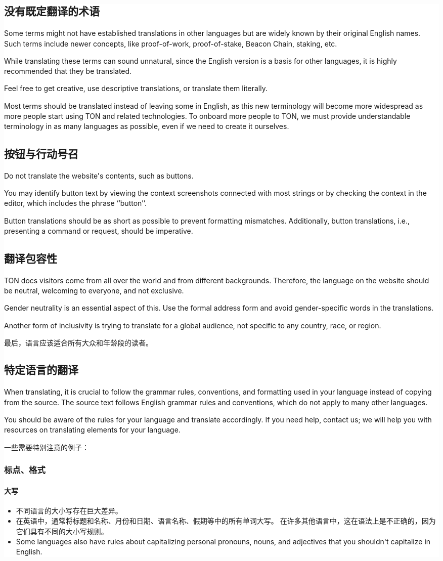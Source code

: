 ## 没有既定翻译的术语

Some terms might not have established translations in other languages but are widely known by their original English names. Such terms include newer concepts, like proof-of-work, proof-of-stake, Beacon Chain, staking, etc.

While translating these terms can sound unnatural, since the English version is a basis for other languages, it is highly recommended that they be translated.

Feel free to get creative, use descriptive translations, or translate them literally.

Most terms should be translated instead of leaving some in English, as this new terminology will become more widespread as more people start using TON and related technologies. To onboard more people to TON, we must provide understandable terminology in as many languages as possible, even if we need to create it ourselves.

## 按钮与行动号召

Do not translate the website's contents, such as buttons.

You may identify button text by viewing the context screenshots connected with most strings or by checking the context in the editor, which includes the phrase ‘’button’’.

Button translations should be as short as possible to prevent formatting mismatches. Additionally, button translations, i.e., presenting a command or request, should be imperative.

## 翻译包容性

TON docs visitors come from all over the world and from different backgrounds. Therefore, the language on the website should be neutral, welcoming to everyone, and not exclusive.

Gender neutrality is an essential aspect of this. Use the formal address form and avoid gender-specific words in the translations.

Another form of inclusivity is trying to translate for a global audience, not specific to any country, race, or region.

最后，语言应该适合所有大众和年龄段的读者。

## 特定语言的翻译

When translating, it is crucial to follow the grammar rules, conventions, and formatting used in your language instead of copying from the source. The source text follows English grammar rules and conventions, which do not apply to many other languages.

You should be aware of the rules for your language and translate accordingly. If you need help, contact us; we will help you with resources on translating elements for your language.

一些需要特别注意的例子：

### 标点、格式

#### 大写

- 不同语言的大小写存在巨大差异。
- 在英语中，通常将标题和名称、月份和日期、语言名称、假期等中的所有单词大写。 在许多其他语言中，这在语法上是不正确的，因为它们具有不同的大小写规则。
- Some languages also have rules about capitalizing personal pronouns, nouns, and adjectives that you shouldn't capitalize in English.
